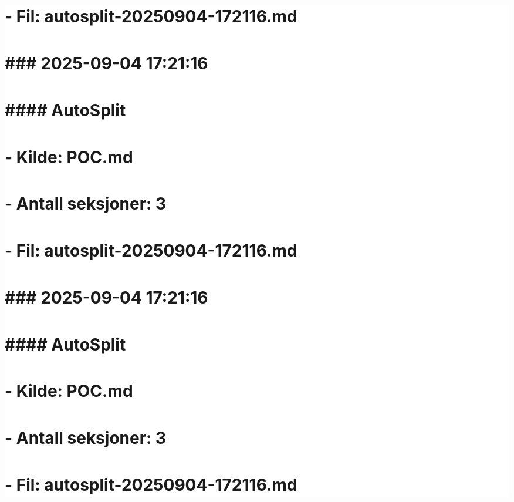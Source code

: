 # \- Fil: autosplit-20250904-172116.md

#

#

#

#

# \### 2025-09-04 17:21:16

# \#### AutoSplit

# \- Kilde: POC.md

# \- Antall seksjoner: 3

# \- Fil: autosplit-20250904-172116.md

#

#

#

#

# \### 2025-09-04 17:21:16

# \#### AutoSplit

# \- Kilde: POC.md

# \- Antall seksjoner: 3

# \- Fil: autosplit-20250904-172116.md

#

#

#
